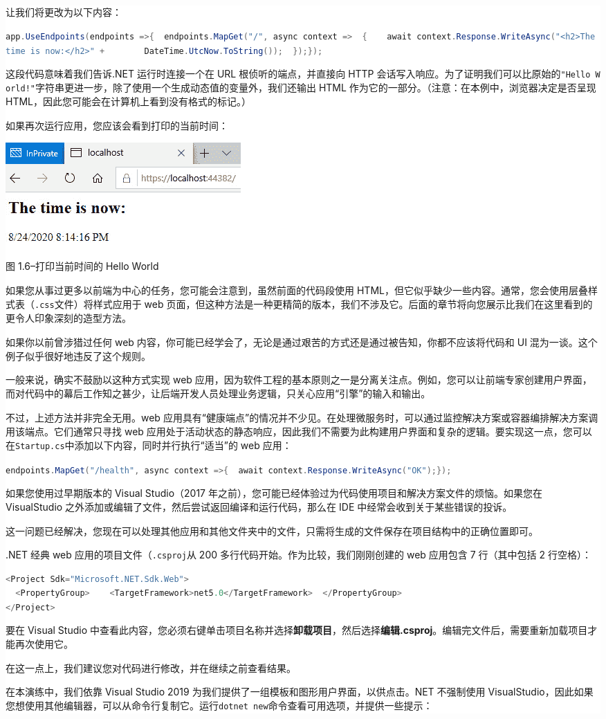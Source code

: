 让我们将更改为以下内容：

```cs
app.UseEndpoints(endpoints =>{  endpoints.MapGet("/", async context =>  {    await context.Response.WriteAsync("<h2>The time is now:</h2>" +        DateTime.UtcNow.ToString());  });});
```

这段代码意味着我们告诉.NET 运行时连接一个在 URL 根侦听的端点，并直接向 HTTP 会话写入响应。为了证明我们可以比原始的`"Hello World!"`字符串更进一步，除了使用一个生成动态值的变量外，我们还输出 HTML 作为它的一部分。（注意：在本例中，浏览器决定是否呈现 HTML，因此您可能会在计算机上看到没有格式的标记。）

如果再次运行应用，您应该会看到打印的当前时间：

![Figure 1.6 – Hello World with the current time printed ](img/B16559_01_06.jpg)

图 1.6–打印当前时间的 Hello World

如果您从事过更多以前端为中心的任务，您可能会注意到，虽然前面的代码段使用 HTML，但它似乎缺少一些内容。通常，您会使用层叠样式表（`.css`文件）将样式应用于 web 页面，但这种方法是一种更精简的版本，我们不涉及它。后面的章节将向您展示比我们在这里看到的更令人印象深刻的造型方法。

如果你以前曾涉猎过任何 web 内容，你可能已经学会了，无论是通过艰苦的方式还是通过被告知，你都不应该将代码和 UI 混为一谈。这个例子似乎很好地违反了这个规则。

一般来说，确实不鼓励以这种方式实现 web 应用，因为软件工程的基本原则之一是分离关注点。例如，您可以让前端专家创建用户界面，而对代码中的幕后工作知之甚少，让后端开发人员处理业务逻辑，只关心应用“引擎”的输入和输出。

不过，上述方法并非完全无用。web 应用具有“健康端点”的情况并不少见。在处理微服务时，可以通过监控解决方案或容器编排解决方案调用该端点。它们通常只寻找 web 应用处于活动状态的静态响应，因此我们不需要为此构建用户界面和复杂的逻辑。要实现这一点，您可以在`Startup.cs`中添加以下内容，同时并行执行“适当”的 web 应用：

```cs
endpoints.MapGet("/health", async context =>{  await context.Response.WriteAsync("OK");});
```

如果您使用过早期版本的 Visual Studio（2017 年之前），您可能已经体验过为代码使用项目和解决方案文件的烦恼。如果您在 VisualStudio 之外添加或编辑了文件，然后尝试返回编译和运行代码，那么在 IDE 中经常会收到关于某些错误的投诉。

这一问题已经解决，您现在可以处理其他应用和其他文件夹中的文件，只需将生成的文件保存在项目结构中的正确位置即可。

.NET 经典 web 应用的项目文件（`.csproj`从 200 多行代码开始。作为比较，我们刚刚创建的 web 应用包含 7 行（其中包括 2 行空格）：

```cs
<Project Sdk="Microsoft.NET.Sdk.Web">
  <PropertyGroup>    <TargetFramework>net5.0</TargetFramework>  </PropertyGroup>
</Project>
```

要在 Visual Studio 中查看此内容，您必须右键单击项目名称并选择**卸载项目**，然后选择**编辑.csproj**。编辑完文件后，需要重新加载项目才能再次使用它。

在这一点上，我们建议您对代码进行修改，并在继续之前查看结果。

在本演练中，我们依靠 Visual Studio 2019 为我们提供了一组模板和图形用户界面，以供点击。NET 不强制使用 VisualStudio，因此如果您想使用其他编辑器，可以从命令行复制它。运行`dotnet new`命令查看可用选项，并提供一些提示：

